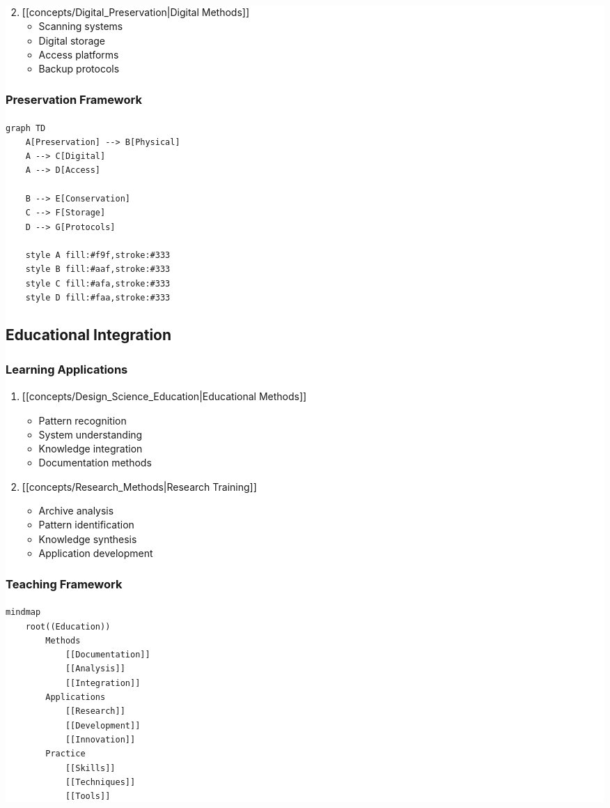 2. [[concepts/Digital_Preservation|Digital Methods]]
   - Scanning systems
   - Digital storage
   - Access platforms
   - Backup protocols

### Preservation Framework
```mermaid
graph TD
    A[Preservation] --> B[Physical]
    A --> C[Digital]
    A --> D[Access]
    
    B --> E[Conservation]
    C --> F[Storage]
    D --> G[Protocols]
    
    style A fill:#f9f,stroke:#333
    style B fill:#aaf,stroke:#333
    style C fill:#afa,stroke:#333
    style D fill:#faa,stroke:#333
```

## Educational Integration

### Learning Applications
1. [[concepts/Design_Science_Education|Educational Methods]]
   - Pattern recognition
   - System understanding
   - Knowledge integration
   - Documentation methods

2. [[concepts/Research_Methods|Research Training]]
   - Archive analysis
   - Pattern identification
   - Knowledge synthesis
   - Application development

### Teaching Framework
```mermaid
mindmap
    root((Education))
        Methods
            [[Documentation]]
            [[Analysis]]
            [[Integration]]
        Applications
            [[Research]]
            [[Development]]
            [[Innovation]]
        Practice
            [[Skills]]
            [[Techniques]]
            [[Tools]]
```
